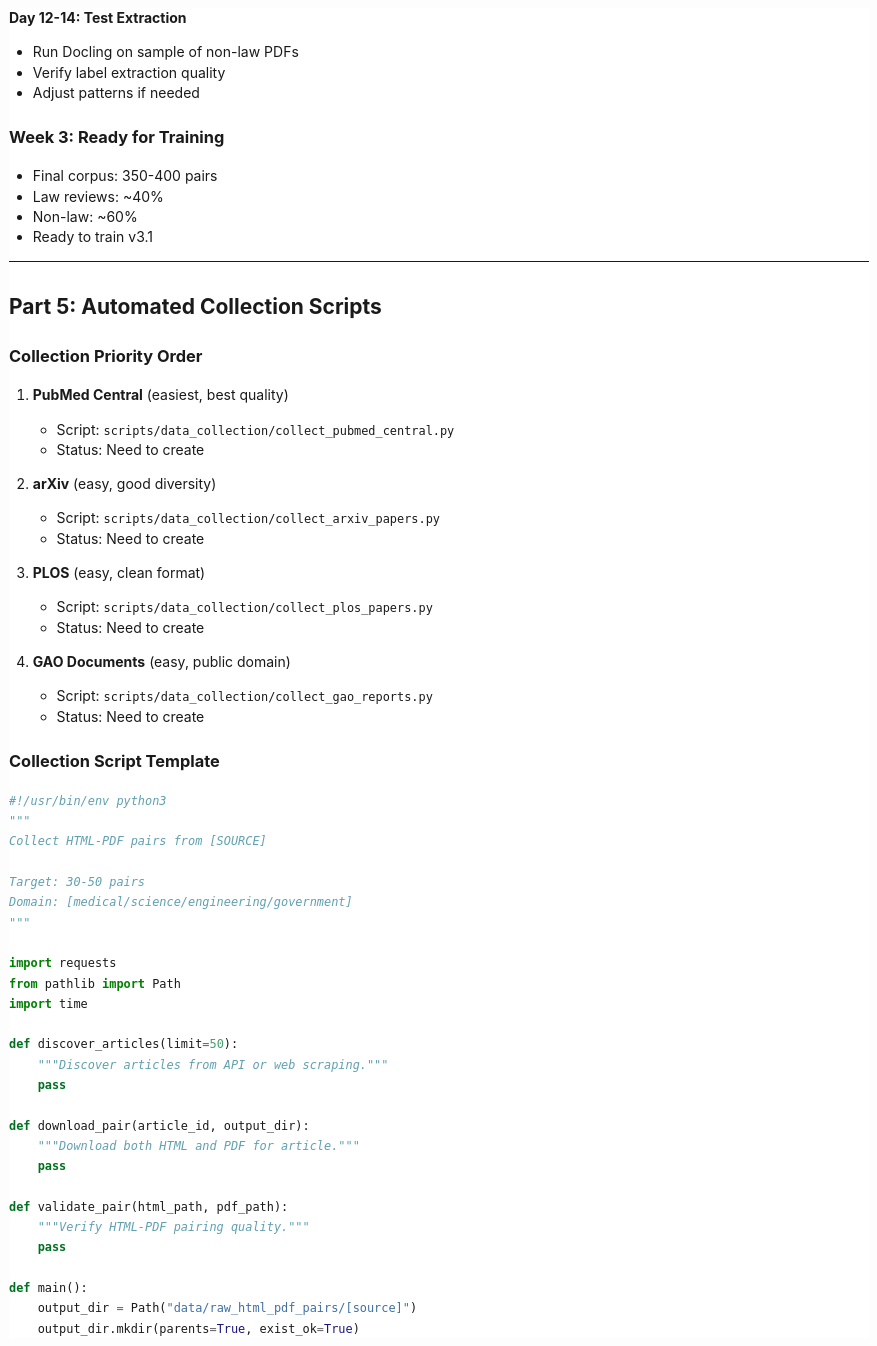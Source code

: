 **Day 12-14: Test Extraction**
- Run Docling on sample of non-law PDFs
- Verify label extraction quality
- Adjust patterns if needed

### Week 3: Ready for Training

- Final corpus: 350-400 pairs
- Law reviews: ~40%
- Non-law: ~60%
- Ready to train v3.1

---

## Part 5: Automated Collection Scripts

### Collection Priority Order

1. **PubMed Central** (easiest, best quality)
   - Script: `scripts/data_collection/collect_pubmed_central.py`
   - Status: Need to create

2. **arXiv** (easy, good diversity)
   - Script: `scripts/data_collection/collect_arxiv_papers.py`
   - Status: Need to create

3. **PLOS** (easy, clean format)
   - Script: `scripts/data_collection/collect_plos_papers.py`
   - Status: Need to create

4. **GAO Documents** (easy, public domain)
   - Script: `scripts/data_collection/collect_gao_reports.py`
   - Status: Need to create

### Collection Script Template

```python
#!/usr/bin/env python3
"""
Collect HTML-PDF pairs from [SOURCE]

Target: 30-50 pairs
Domain: [medical/science/engineering/government]
"""

import requests
from pathlib import Path
import time

def discover_articles(limit=50):
    """Discover articles from API or web scraping."""
    pass

def download_pair(article_id, output_dir):
    """Download both HTML and PDF for article."""
    pass

def validate_pair(html_path, pdf_path):
    """Verify HTML-PDF pairing quality."""
    pass

def main():
    output_dir = Path("data/raw_html_pdf_pairs/[source]")
    output_dir.mkdir(parents=True, exist_ok=True)

```